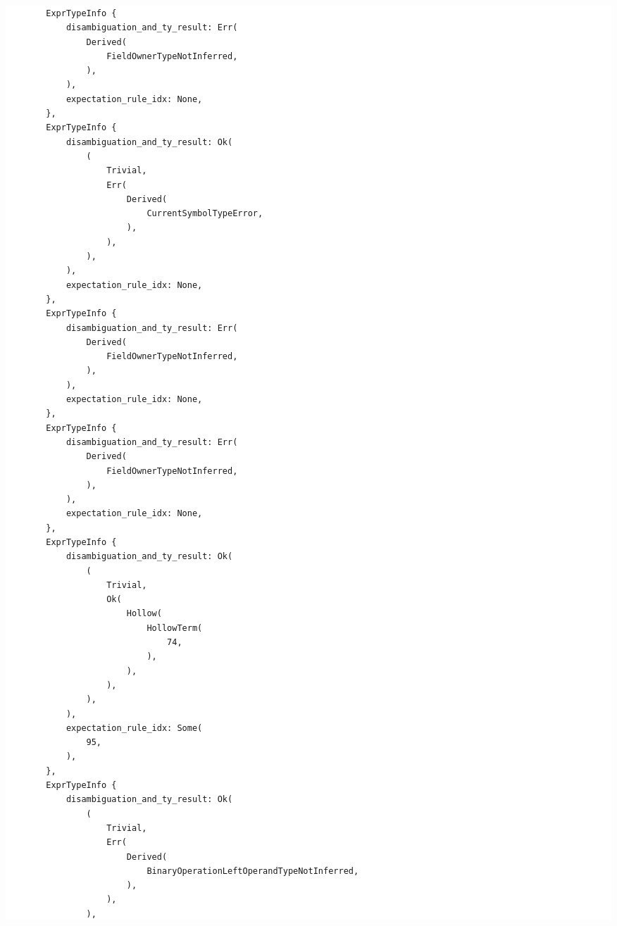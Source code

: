             ExprTypeInfo {
                disambiguation_and_ty_result: Err(
                    Derived(
                        FieldOwnerTypeNotInferred,
                    ),
                ),
                expectation_rule_idx: None,
            },
            ExprTypeInfo {
                disambiguation_and_ty_result: Ok(
                    (
                        Trivial,
                        Err(
                            Derived(
                                CurrentSymbolTypeError,
                            ),
                        ),
                    ),
                ),
                expectation_rule_idx: None,
            },
            ExprTypeInfo {
                disambiguation_and_ty_result: Err(
                    Derived(
                        FieldOwnerTypeNotInferred,
                    ),
                ),
                expectation_rule_idx: None,
            },
            ExprTypeInfo {
                disambiguation_and_ty_result: Err(
                    Derived(
                        FieldOwnerTypeNotInferred,
                    ),
                ),
                expectation_rule_idx: None,
            },
            ExprTypeInfo {
                disambiguation_and_ty_result: Ok(
                    (
                        Trivial,
                        Ok(
                            Hollow(
                                HollowTerm(
                                    74,
                                ),
                            ),
                        ),
                    ),
                ),
                expectation_rule_idx: Some(
                    95,
                ),
            },
            ExprTypeInfo {
                disambiguation_and_ty_result: Ok(
                    (
                        Trivial,
                        Err(
                            Derived(
                                BinaryOperationLeftOperandTypeNotInferred,
                            ),
                        ),
                    ),